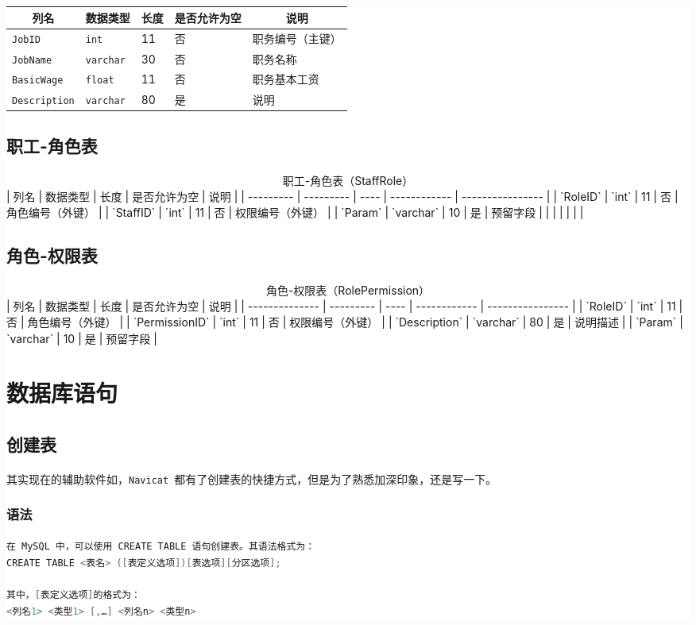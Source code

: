 | 列名          | 数据类型  | 长度 | 是否允许为空 | 说明             |
| ------------- | --------- | ---- | ------------ | ---------------- |
| `JobID`       | `int`     | 11   | 否           | 职务编号（主键） |
| `JobName`     | `varchar` | 30   | 否           | 职务名称         |
| `BasicWage`   | `float`   | 11   | 否           | 职务基本工资     |
| `Description` | `varchar` | 80   | 是           | 说明             |



## 职工-角色表

<center>职工-角色表（StaffRole）</center>
| 列名      | 数据类型  | 长度 | 是否允许为空 | 说明             |
| --------- | --------- | ---- | ------------ | ---------------- |
| `RoleID`  | `int`     | 11   | 否           | 角色编号（外键） |
| `StaffID` | `int`     | 11   | 否           | 权限编号（外键） |
| `Param`   | `varchar` | 10   | 是           | 预留字段         |
|           |           |      |              |                  |



## 角色-权限表

<center>角色-权限表（RolePermission）</center>
| 列名           | 数据类型  | 长度 | 是否允许为空 | 说明             |
| -------------- | --------- | ---- | ------------ | ---------------- |
| `RoleID`       | `int`     | 11   | 否           | 角色编号（外键） |
| `PermissionID` | `int`     | 11   | 否           | 权限编号（外键） |
| `Description`  | `varchar` | 80   | 是           | 说明描述         |
| `Param`        | `varchar` | 10   | 是           | 预留字段         |



# 数据库语句

## 创建表

其实现在的辅助软件如，`Navicat `都有了创建表的快捷方式，但是为了熟悉加深印象，还是写一下。

### 语法

~~~c++
在 MySQL 中，可以使用 CREATE TABLE 语句创建表。其语法格式为：
CREATE TABLE <表名> ([表定义选项])[表选项][分区选项];

其中，[表定义选项]的格式为：
<列名1> <类型1> [,…] <列名n> <类型n>
~~~
